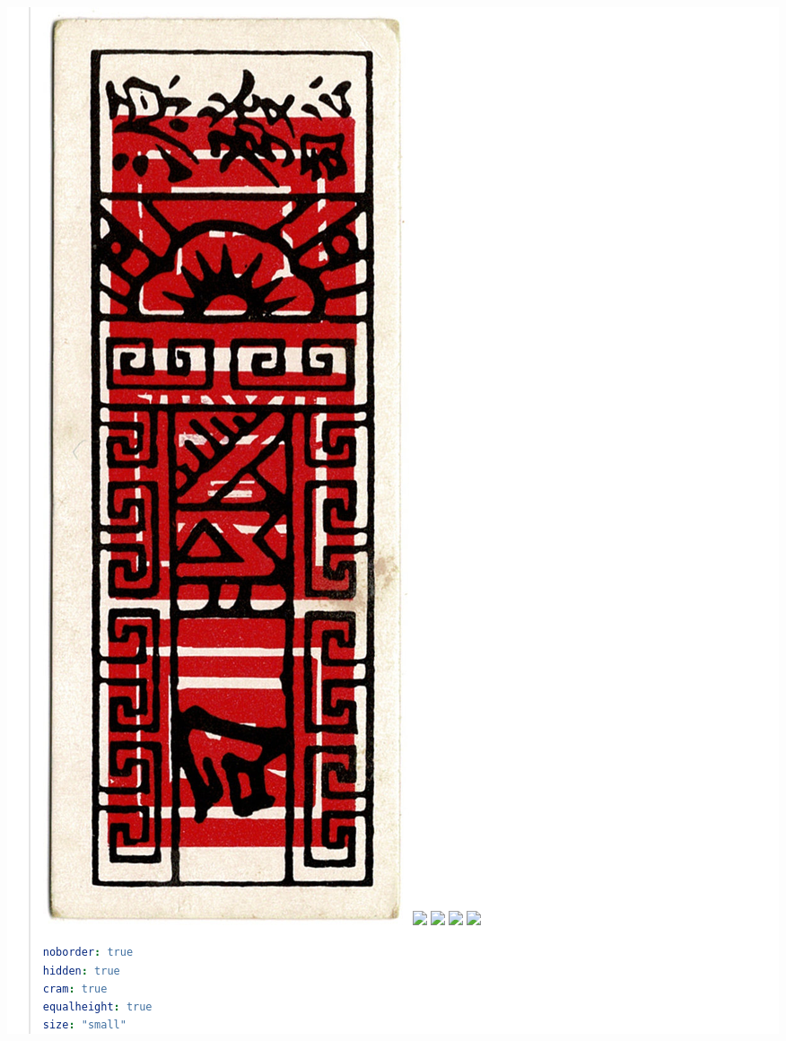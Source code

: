 > ![](SOT.jpg)
> ![](KOT.jpg)
> ![](OOT.jpg)
> ![](NOT.jpg)
> ![](COT.jpg)
>
> ```yaml
> noborder: true
> hidden: true
> cram: true
> equalheight: true
> size: "small"